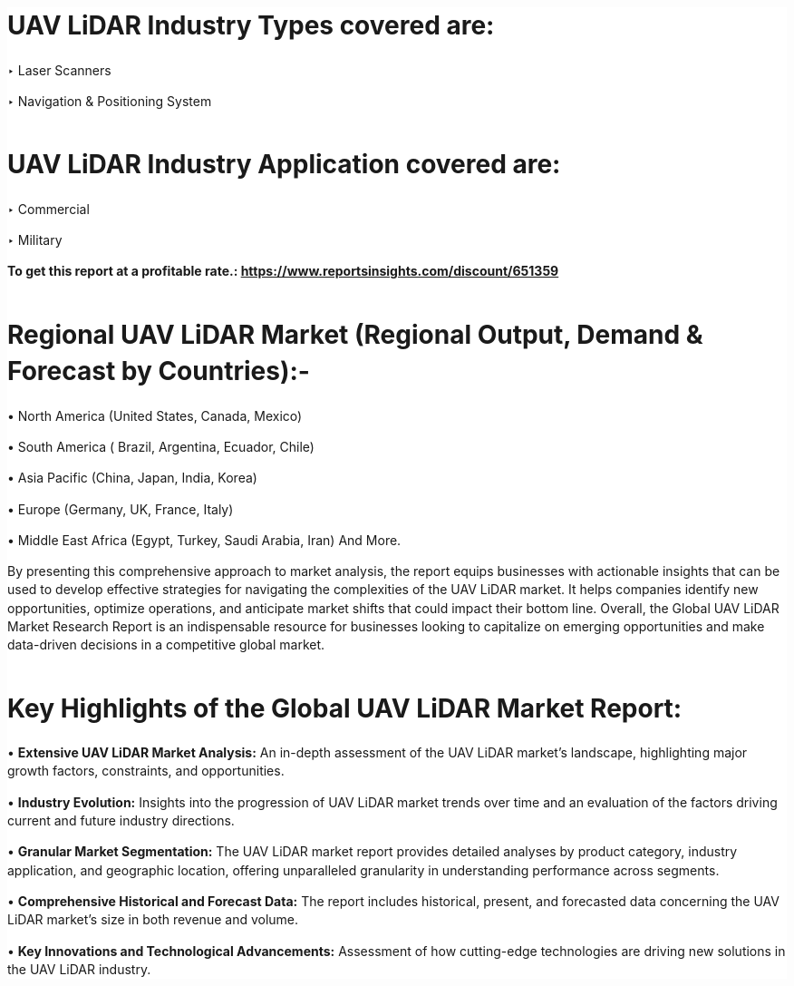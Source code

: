 # <strong>UAV LiDAR Industry Types covered are:</strong>

‣ Laser Scanners

‣ Navigation & Positioning System

# <strong>UAV LiDAR Industry Application covered are:</strong>

‣ Commercial

‣ Military

<strong>To get this report at a profitable rate.: <a href=https://www.reportsinsights.com/discount/651359>https://www.reportsinsights.com/discount/651359</a></strong></font>

# <strong>Regional UAV LiDAR Market (Regional Output, Demand &amp; Forecast by Countries):-</strong>

• North America (United States, Canada, Mexico)

• South America ( Brazil, Argentina, Ecuador, Chile)

• Asia Pacific (China, Japan, India, Korea)

• Europe (Germany, UK, France, Italy)

• Middle East Africa (Egypt, Turkey, Saudi Arabia, Iran) And More.

By presenting this comprehensive approach to market analysis, the report equips businesses with actionable insights that can be used to develop effective strategies for navigating the complexities of the UAV LiDAR market. It helps companies identify new opportunities, optimize operations, and anticipate market shifts that could impact their bottom line. Overall, the Global UAV LiDAR Market Research Report is an indispensable resource for businesses looking to capitalize on emerging opportunities and make data-driven decisions in a competitive global market.

# <strong>Key Highlights of the Global UAV LiDAR Market Report:</strong>

• <strong>Extensive UAV LiDAR Market Analysis:</strong> An in-depth assessment of the UAV LiDAR market’s landscape, highlighting major growth factors, constraints, and opportunities.

• <strong>Industry Evolution:</strong> Insights into the progression of UAV LiDAR market trends over time and an evaluation of the factors driving current and future industry directions.

• <strong>Granular Market Segmentation:</strong> The UAV LiDAR market report provides detailed analyses by product category, industry application, and geographic location, offering unparalleled granularity in understanding performance across segments.

• <strong>Comprehensive Historical and Forecast Data:</strong> The report includes historical, present, and forecasted data concerning the UAV LiDAR market’s size in both revenue and volume.

• <strong>Key Innovations and Technological Advancements:</strong> Assessment of how cutting-edge technologies are driving new solutions in the UAV LiDAR industry.
